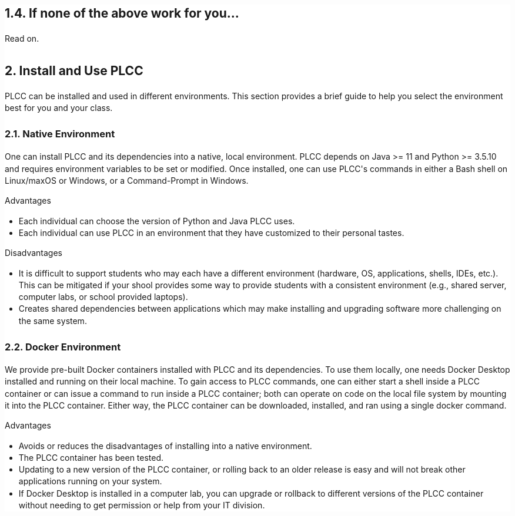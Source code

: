 ## 1.4. If none of the above work for you...

Read on.

## 2. Install and Use PLCC

PLCC can be installed and used in different environments.
This section provides a brief guide to help you select the
environment best for you and your class.

### 2.1. Native Environment

One can install PLCC and its dependencies into a native, local environment.
PLCC depends on Java >= 11 and Python >= 3.5.10 and requires environment
variables to be set or modified. Once installed, one can use PLCC's commands
in either a Bash shell on Linux/maxOS or Windows, or a Command-Prompt
in Windows.

Advantages

* Each individual can choose the version of Python and Java PLCC uses.
* Each individual can use PLCC in an environment that they have customized
  to their personal tastes.

Disadvantages

* It is difficult to support students who may each have a different
  environment (hardware, OS, applications, shells, IDEs, etc.).
  This can be mitigated if your shool provides some way
  to provide students with a consistent environment (e.g., shared server,
  computer labs, or school provided laptops).
* Creates shared dependencies between applications which may make installing
  and upgrading software more challenging on the same system.

### 2.2. Docker Environment

We provide pre-built Docker containers installed with PLCC and its dependencies.
To use them locally, one needs Docker Desktop installed and running on their
local machine. To gain access to PLCC commands, one can either start a
shell inside a PLCC container or can issue a command to run inside a PLCC
container; both can operate on code on the local file system by mounting it
into the PLCC container. Either way, the PLCC container can be downloaded,
installed, and ran using a single docker command.

Advantages

* Avoids or reduces the disadvantages of installing into a native environment.
* The PLCC container has been tested.
* Updating to a new version of the PLCC container, or rolling back to an older
  release is easy and will not break other applications running on your system.
* If Docker Desktop is installed in a computer lab, you can upgrade or
  rollback to different versions of the PLCC container without needing to
  get permission or help from your IT division.
